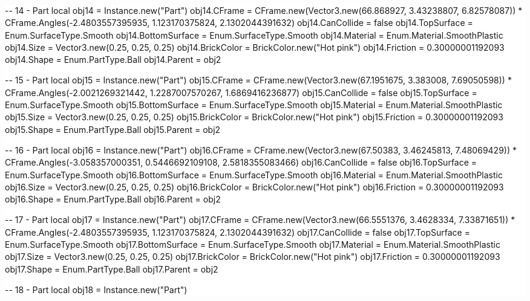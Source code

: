 -- 14 - Part
local obj14 = Instance.new("Part")
obj14.CFrame = CFrame.new(Vector3.new(66.868927, 3.43238807, 6.82578087)) * CFrame.Angles(-2.4803557395935, 1.123170375824, 2.1302044391632)
obj14.CanCollide = false
obj14.TopSurface = Enum.SurfaceType.Smooth
obj14.BottomSurface = Enum.SurfaceType.Smooth
obj14.Material = Enum.Material.SmoothPlastic
obj14.Size = Vector3.new(0.25, 0.25, 0.25)
obj14.BrickColor = BrickColor.new("Hot pink")
obj14.Friction = 0.30000001192093
obj14.Shape = Enum.PartType.Ball
obj14.Parent = obj2

-- 15 - Part
local obj15 = Instance.new("Part")
obj15.CFrame = CFrame.new(Vector3.new(67.1951675, 3.383008, 7.69050598)) * CFrame.Angles(-2.0021269321442, 1.2287007570267, 1.6869416236877)
obj15.CanCollide = false
obj15.TopSurface = Enum.SurfaceType.Smooth
obj15.BottomSurface = Enum.SurfaceType.Smooth
obj15.Material = Enum.Material.SmoothPlastic
obj15.Size = Vector3.new(0.25, 0.25, 0.25)
obj15.BrickColor = BrickColor.new("Hot pink")
obj15.Friction = 0.30000001192093
obj15.Shape = Enum.PartType.Ball
obj15.Parent = obj2

-- 16 - Part
local obj16 = Instance.new("Part")
obj16.CFrame = CFrame.new(Vector3.new(67.50383, 3.46245813, 7.48069429)) * CFrame.Angles(-3.058357000351, 0.5446692109108, 2.5818355083466)
obj16.CanCollide = false
obj16.TopSurface = Enum.SurfaceType.Smooth
obj16.BottomSurface = Enum.SurfaceType.Smooth
obj16.Material = Enum.Material.SmoothPlastic
obj16.Size = Vector3.new(0.25, 0.25, 0.25)
obj16.BrickColor = BrickColor.new("Hot pink")
obj16.Friction = 0.30000001192093
obj16.Shape = Enum.PartType.Ball
obj16.Parent = obj2

-- 17 - Part
local obj17 = Instance.new("Part")
obj17.CFrame = CFrame.new(Vector3.new(66.5551376, 3.4628334, 7.33871651)) * CFrame.Angles(-2.4803557395935, 1.123170375824, 2.1302044391632)
obj17.CanCollide = false
obj17.TopSurface = Enum.SurfaceType.Smooth
obj17.BottomSurface = Enum.SurfaceType.Smooth
obj17.Material = Enum.Material.SmoothPlastic
obj17.Size = Vector3.new(0.25, 0.25, 0.25)
obj17.BrickColor = BrickColor.new("Hot pink")
obj17.Friction = 0.30000001192093
obj17.Shape = Enum.PartType.Ball
obj17.Parent = obj2

-- 18 - Part
local obj18 = Instance.new("Part")
